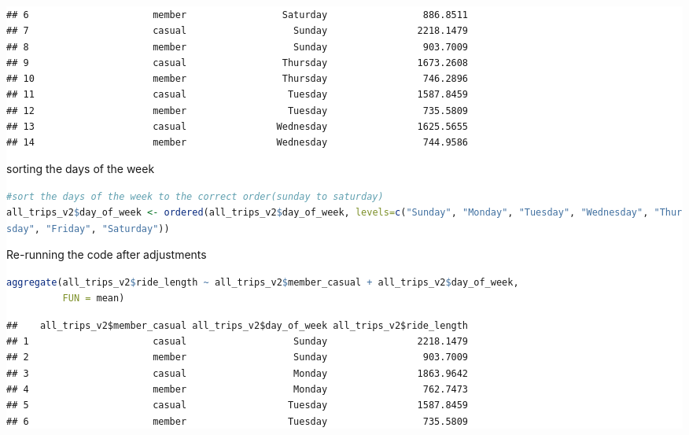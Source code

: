     ## 6                      member                 Saturday                 886.8511
    ## 7                      casual                   Sunday                2218.1479
    ## 8                      member                   Sunday                 903.7009
    ## 9                      casual                 Thursday                1673.2608
    ## 10                     member                 Thursday                 746.2896
    ## 11                     casual                  Tuesday                1587.8459
    ## 12                     member                  Tuesday                 735.5809
    ## 13                     casual                Wednesday                1625.5655
    ## 14                     member                Wednesday                 744.9586

sorting the days of the week

``` r
#sort the days of the week to the correct order(sunday to saturday)
all_trips_v2$day_of_week <- ordered(all_trips_v2$day_of_week, levels=c("Sunday", "Monday", "Tuesday", "Wednesday", "Thursday", "Friday", "Saturday"))
```

Re-running the code after adjustments

``` r
aggregate(all_trips_v2$ride_length ~ all_trips_v2$member_casual + all_trips_v2$day_of_week,
          FUN = mean)
```

    ##    all_trips_v2$member_casual all_trips_v2$day_of_week all_trips_v2$ride_length
    ## 1                      casual                   Sunday                2218.1479
    ## 2                      member                   Sunday                 903.7009
    ## 3                      casual                   Monday                1863.9642
    ## 4                      member                   Monday                 762.7473
    ## 5                      casual                  Tuesday                1587.8459
    ## 6                      member                  Tuesday                 735.5809
